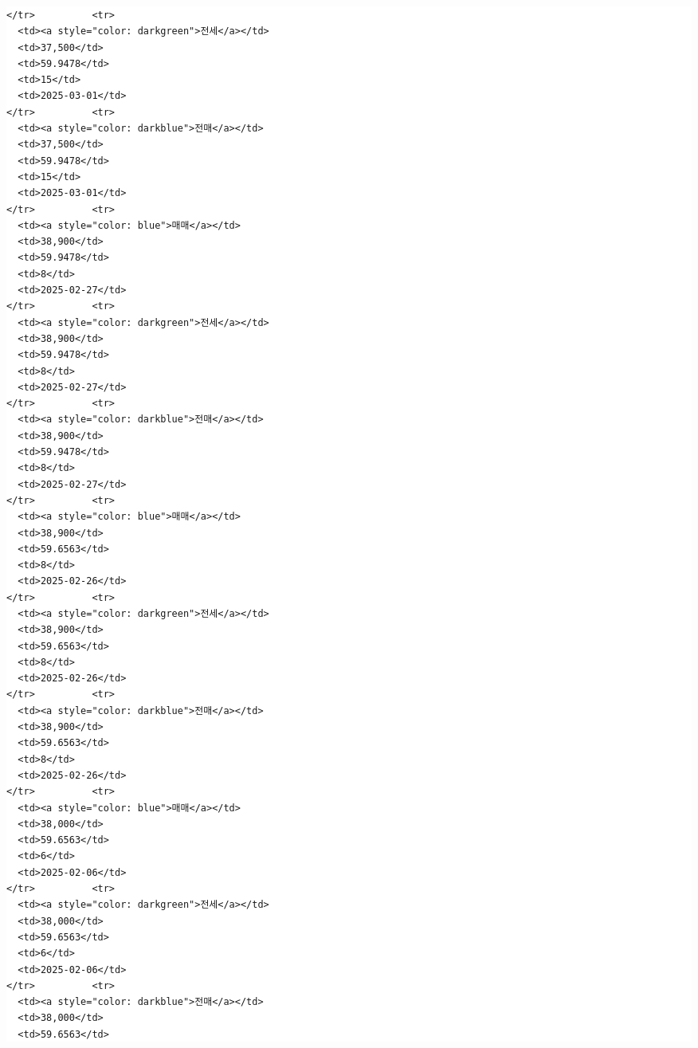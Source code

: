     </tr>          <tr>
      <td><a style="color: darkgreen">전세</a></td>
      <td>37,500</td>
      <td>59.9478</td>
      <td>15</td>
      <td>2025-03-01</td>
    </tr>          <tr>
      <td><a style="color: darkblue">전매</a></td>
      <td>37,500</td>
      <td>59.9478</td>
      <td>15</td>
      <td>2025-03-01</td>
    </tr>          <tr>
      <td><a style="color: blue">매매</a></td>
      <td>38,900</td>
      <td>59.9478</td>
      <td>8</td>
      <td>2025-02-27</td>
    </tr>          <tr>
      <td><a style="color: darkgreen">전세</a></td>
      <td>38,900</td>
      <td>59.9478</td>
      <td>8</td>
      <td>2025-02-27</td>
    </tr>          <tr>
      <td><a style="color: darkblue">전매</a></td>
      <td>38,900</td>
      <td>59.9478</td>
      <td>8</td>
      <td>2025-02-27</td>
    </tr>          <tr>
      <td><a style="color: blue">매매</a></td>
      <td>38,900</td>
      <td>59.6563</td>
      <td>8</td>
      <td>2025-02-26</td>
    </tr>          <tr>
      <td><a style="color: darkgreen">전세</a></td>
      <td>38,900</td>
      <td>59.6563</td>
      <td>8</td>
      <td>2025-02-26</td>
    </tr>          <tr>
      <td><a style="color: darkblue">전매</a></td>
      <td>38,900</td>
      <td>59.6563</td>
      <td>8</td>
      <td>2025-02-26</td>
    </tr>          <tr>
      <td><a style="color: blue">매매</a></td>
      <td>38,000</td>
      <td>59.6563</td>
      <td>6</td>
      <td>2025-02-06</td>
    </tr>          <tr>
      <td><a style="color: darkgreen">전세</a></td>
      <td>38,000</td>
      <td>59.6563</td>
      <td>6</td>
      <td>2025-02-06</td>
    </tr>          <tr>
      <td><a style="color: darkblue">전매</a></td>
      <td>38,000</td>
      <td>59.6563</td>